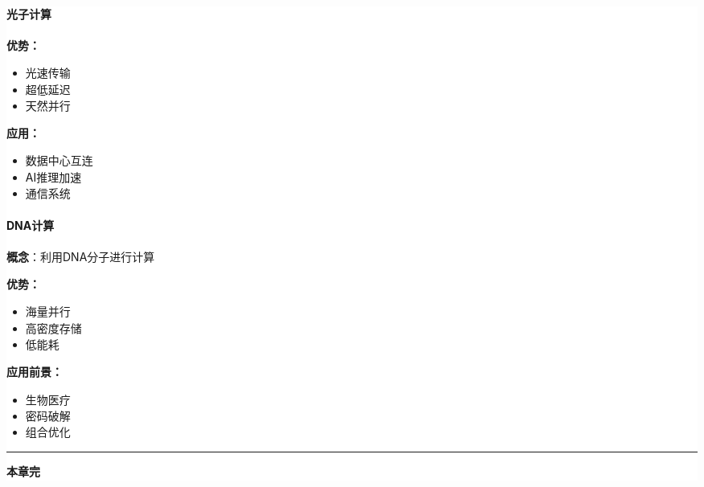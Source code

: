 #### 光子计算

**优势：**
- 光速传输
- 超低延迟
- 天然并行

**应用：**
- 数据中心互连
- AI推理加速
- 通信系统

#### DNA计算

**概念**：利用DNA分子进行计算

**优势：**
- 海量并行
- 高密度存储
- 低能耗

**应用前景：**
- 生物医疗
- 密码破解
- 组合优化

---

**本章完**